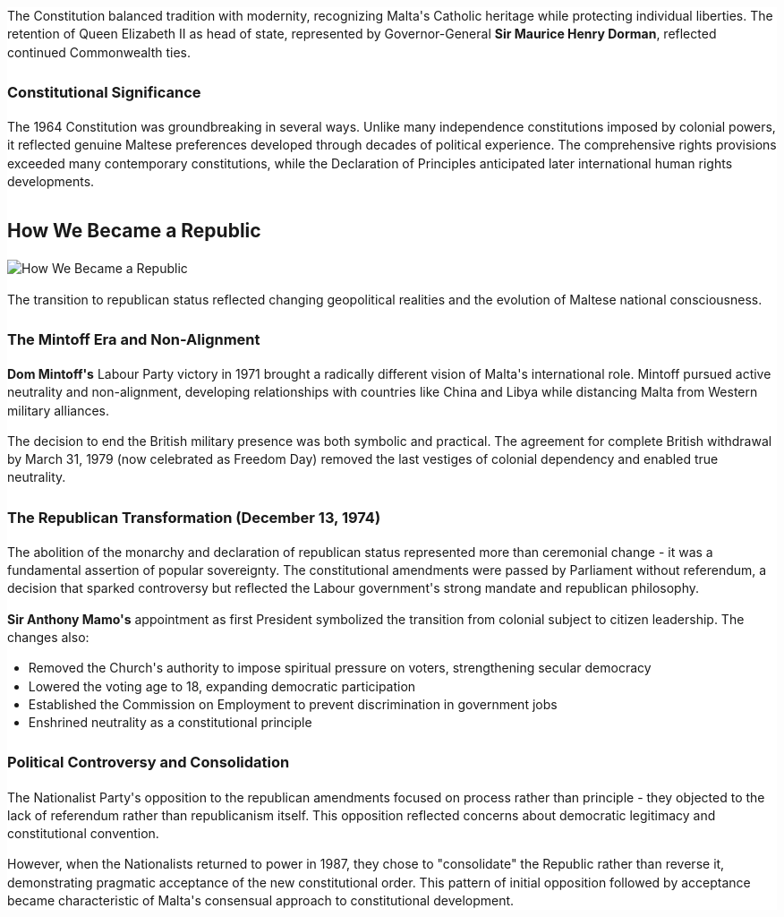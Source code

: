 The Constitution balanced tradition with modernity, recognizing Malta's Catholic heritage while protecting individual liberties. The retention of Queen Elizabeth II as head of state, represented by Governor-General **Sir Maurice Henry Dorman**, reflected continued Commonwealth ties.

### Constitutional Significance

The 1964 Constitution was groundbreaking in several ways. Unlike many independence constitutions imposed by colonial powers, it reflected genuine Maltese preferences developed through decades of political experience. The comprehensive rights provisions exceeded many contemporary constitutions, while the Declaration of Principles anticipated later international human rights developments.

## How We Became a Republic

![How We Became a Republic](../../images/history/how-we-became-a-republic.webp)

The transition to republican status reflected changing geopolitical realities and the evolution of Maltese national consciousness.

### The Mintoff Era and Non-Alignment

**Dom Mintoff's** Labour Party victory in 1971 brought a radically different vision of Malta's international role. Mintoff pursued active neutrality and non-alignment, developing relationships with countries like China and Libya while distancing Malta from Western military alliances.

The decision to end the British military presence was both symbolic and practical. The agreement for complete British withdrawal by March 31, 1979 (now celebrated as Freedom Day) removed the last vestiges of colonial dependency and enabled true neutrality.

### The Republican Transformation (December 13, 1974)

The abolition of the monarchy and declaration of republican status represented more than ceremonial change - it was a fundamental assertion of popular sovereignty. The constitutional amendments were passed by Parliament without referendum, a decision that sparked controversy but reflected the Labour government's strong mandate and republican philosophy.

**Sir Anthony Mamo's** appointment as first President symbolized the transition from colonial subject to citizen leadership. The changes also:

- Removed the Church's authority to impose spiritual pressure on voters, strengthening secular democracy
- Lowered the voting age to 18, expanding democratic participation
- Established the Commission on Employment to prevent discrimination in government jobs
- Enshrined neutrality as a constitutional principle

### Political Controversy and Consolidation

The Nationalist Party's opposition to the republican amendments focused on process rather than principle - they objected to the lack of referendum rather than republicanism itself. This opposition reflected concerns about democratic legitimacy and constitutional convention.

However, when the Nationalists returned to power in 1987, they chose to "consolidate" the Republic rather than reverse it, demonstrating pragmatic acceptance of the new constitutional order. This pattern of initial opposition followed by acceptance became characteristic of Malta's consensual approach to constitutional development.
